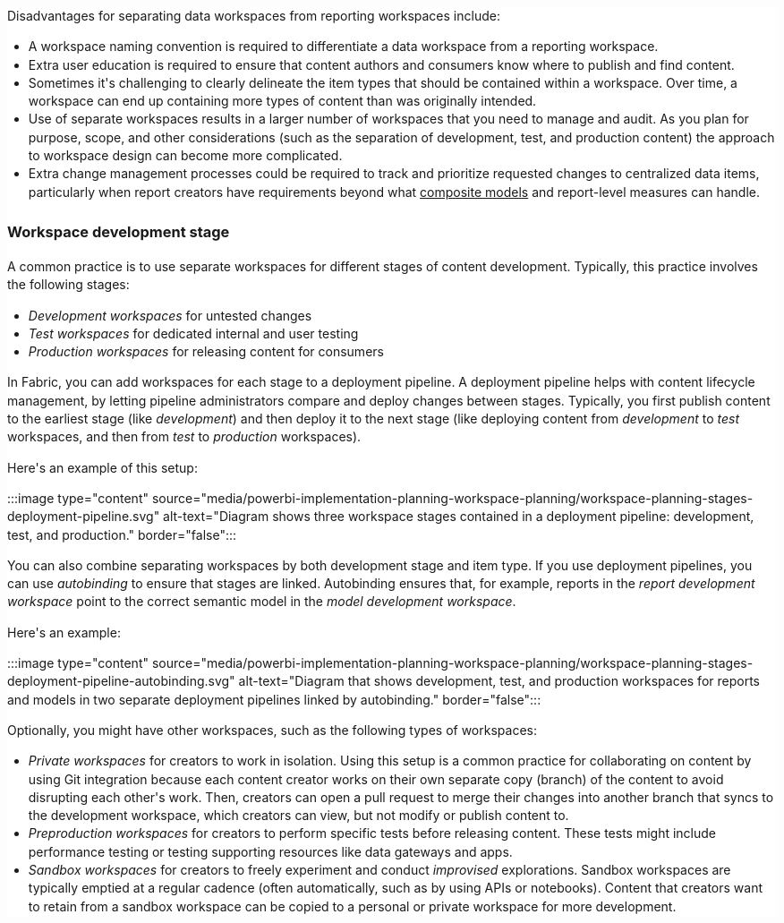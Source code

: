 Disadvantages for separating data workspaces from reporting workspaces include:

- A workspace naming convention is required to differentiate a data workspace from a reporting workspace.
- Extra user education is required to ensure that content authors and consumers know where to publish and find content.
- Sometimes it's challenging to clearly delineate the item types that should be contained within a workspace. Over time, a workspace can end up containing more types of content than was originally intended.
- Use of separate workspaces results in a larger number of workspaces that you need to manage and audit. As you plan for purpose, scope, and other considerations (such as the separation of development, test, and production content) the approach to workspace design can become more complicated.
- Extra change management processes could be required to track and prioritize requested changes to centralized data items, particularly when report creators have requirements beyond what [composite models](../transform-model/desktop-composite-models.md) and report-level measures can handle.

### Workspace development stage

A common practice is to use separate workspaces for different stages of content development. Typically, this practice involves the following stages:

- _Development workspaces_ for untested changes
- _Test workspaces_ for dedicated internal and user testing
- _Production workspaces_ for releasing content for consumers

In Fabric, you can add workspaces for each stage to a deployment pipeline. A deployment pipeline helps with content lifecycle management, by letting pipeline administrators compare and deploy changes between stages. Typically, you first publish content to the earliest stage (like _development_) and then deploy it to the next stage (like deploying content from _development_ to _test_ workspaces, and then from _test_ to _production_ workspaces).

Here's an example of this setup:

:::image type="content" source="media/powerbi-implementation-planning-workspace-planning/workspace-planning-stages-deployment-pipeline.svg" alt-text="Diagram shows three workspace stages contained in a deployment pipeline: development, test, and production." border="false":::

You can also combine separating workspaces by both development stage and item type. If you use deployment pipelines, you can use _autobinding_ to ensure that stages are linked. Autobinding ensures that, for example, reports in the _report development workspace_ point to the correct semantic model in the _model development workspace_.

Here's an example:

:::image type="content" source="media/powerbi-implementation-planning-workspace-planning/workspace-planning-stages-deployment-pipeline-autobinding.svg" alt-text="Diagram that shows development, test, and production workspaces for reports and models in two separate deployment pipelines linked by autobinding." border="false":::

Optionally, you might have other workspaces, such as the following types of workspaces:

- _Private workspaces_ for creators to work in isolation. Using this setup is a common practice for collaborating on content by using Git integration because each content creator works on their own separate copy (branch) of the content to avoid disrupting each other's work. Then, creators can open a pull request to merge their changes into another branch that syncs to the development workspace, which creators can view, but not modify or publish content to.
- _Preproduction workspaces_ for creators to perform specific tests before releasing content. These tests might include performance testing or testing supporting resources like data gateways and apps.
- _Sandbox workspaces_ for creators to freely experiment and conduct _improvised_ explorations. Sandbox workspaces are typically emptied at a regular cadence (often automatically, such as by using APIs or notebooks). Content that creators want to retain from a sandbox workspace can be copied to a personal or private workspace for more development.
